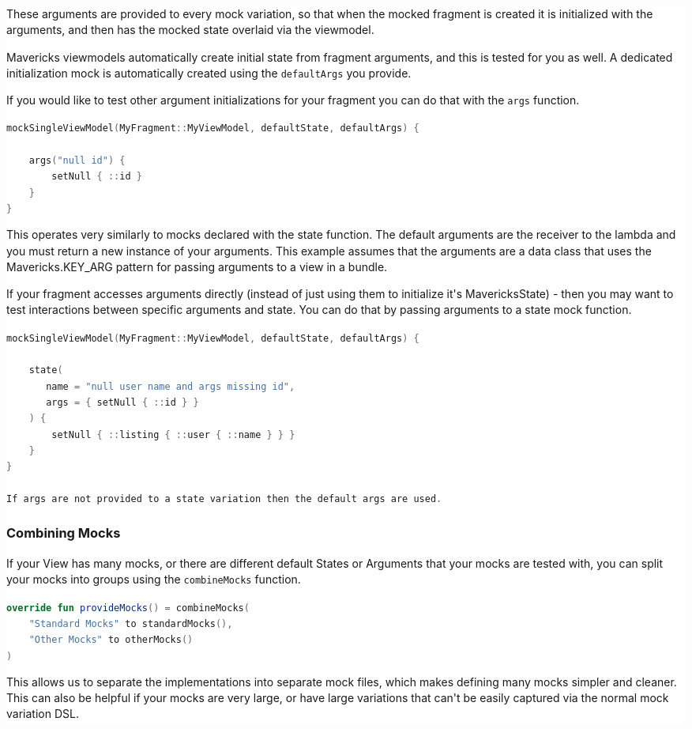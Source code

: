 These arguments are provided to every mock variation, so that when the mocked fragment is created it is initialized with the arguments, and then has the mocked state overlaid via the viewmodel.

Mavericks viewmodels automatically create initial state from fragment arguments, and this is tested for you as well. A dedicated initialization mock is automatically created using the `defaultArgs` you provide.

If you would like to test other argument initializations for your fragment you can do that with the `args` function.

```kotlin
mockSingleViewModel(MyFragment::MyViewModel, defaultState, defaultArgs) {

    args("null id") {
        setNull { ::id }
    }
}
```

This operates very similarly to mocks declared with the state function. The default arguments are the receiver to the lambda and you must return a new instance of your arguments.
This example assumes that the arguments are a data class that uses the Mavericks.KEY_ARG pattern for passing arguments to a view in a bundle.

If your fragment accesses arguments directly (instead of just using them to initialize it's MavericksState) - then you may want to test interactions between specific arguments and state. You can do that by passing arguments to a state mock function.

```kotlin
mockSingleViewModel(MyFragment::MyViewModel, defaultState, defaultArgs) {

    state(
       name = "null user name and args missing id",
       args = { setNull { ::id } }
    ) {
        setNull { ::listing { ::user { ::name } } }
    }
}

If args are not provided to a state variation then the default args are used.
```

### Combining Mocks

If your View has many mocks, or there are different default States or Arguments that your mocks are tested with, you can split your mocks into groups using the `combineMocks` function.

```kotlin
override fun provideMocks() = combineMocks(
    "Standard Mocks" to standardMocks(),
    "Other Mocks" to otherMocks()
)
```

This allows us to separate the implementations into separate mock files, which makes defining many mocks simpler and cleaner. This can also be helpful if your mocks are very large, or have large variations that can't be easily captured via the normal mock variation DSL.


